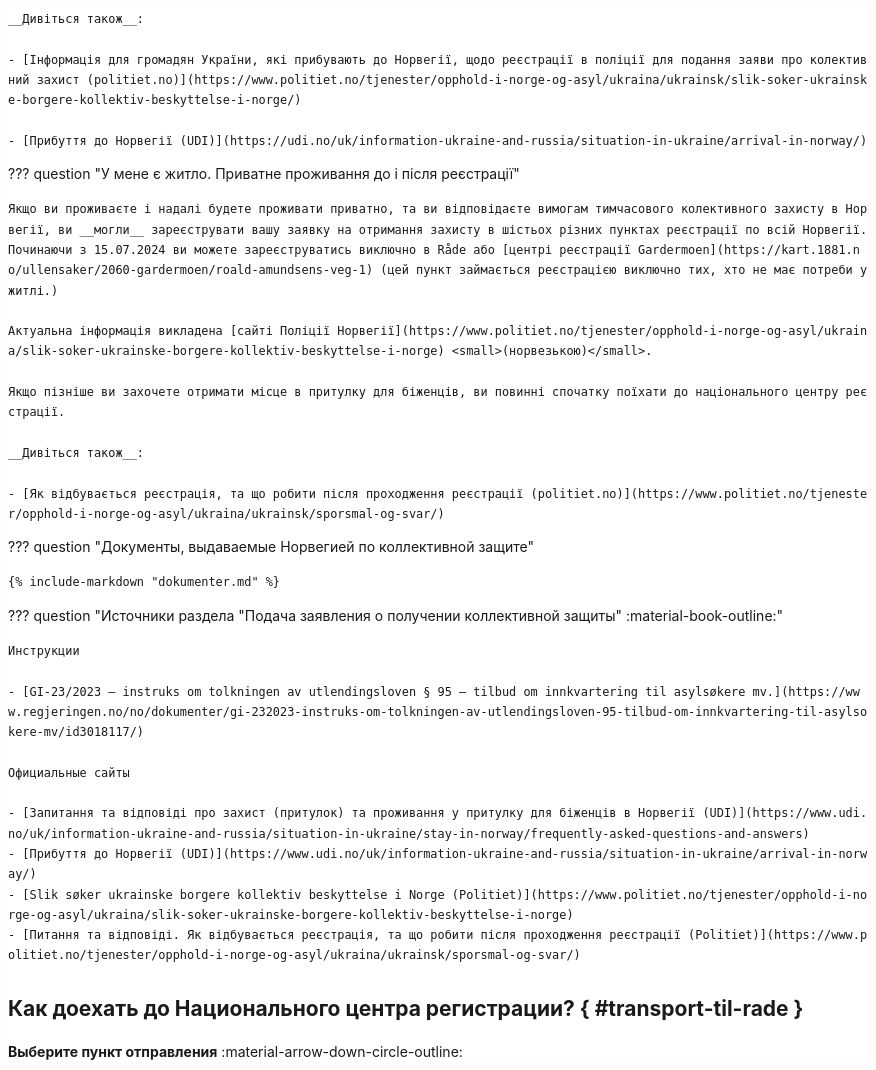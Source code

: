     __Дивіться також__:

    - [Інформація для громадян України, які прибувають до Норвегії, щодо реєстрації в поліції для подання заяви про колективний захист (politiet.no)](https://www.politiet.no/tjenester/opphold-i-norge-og-asyl/ukraina/ukrainsk/slik-soker-ukrainske-borgere-kollektiv-beskyttelse-i-norge/)

    - [Прибуття до Норвегії (UDI)](https://udi.no/uk/information-ukraine-and-russia/situation-in-ukraine/arrival-in-norway/)

??? question "У мене є житло. Приватне проживання до і після реєстрації"

    Якщо ви проживаєте і надалі будете проживати приватно, та ви відповідаєте вимогам тимчасового колективного захисту в Норвегії, ви __могли__ зареєструвати вашу заявку на отримання захисту в шістьох різних пунктах реєстрації по всій Норвегії. Починаючи з 15.07.2024 ви можете зареєструватись виключно в Råde або [центрі реєстрації Gardermoen](https://kart.1881.no/ullensaker/2060-gardermoen/roald-amundsens-veg-1) (цей пункт займається реєстрацією виключно тих, хто не має потреби у житлі.)

    Актуальна інформація викладена [сайті Поліції Норвегії](https://www.politiet.no/tjenester/opphold-i-norge-og-asyl/ukraina/slik-soker-ukrainske-borgere-kollektiv-beskyttelse-i-norge) <small>(норвезькою)</small>.

    Якщо пізніше ви захочете отримати місце в притулку для біженців, ви повинні спочатку поїхати до національного центру реєстрації.

    __Дивіться також__:

    - [Як відбувається реєстрація, та що робити після проходження реєстрації (politiet.no)](https://www.politiet.no/tjenester/opphold-i-norge-og-asyl/ukraina/ukrainsk/sporsmal-og-svar/)


??? question "Документы, выдаваемые Норвегией по коллективной защите"
    
    {% include-markdown "dokumenter.md" %}
    
    
??? question "Источники раздела "Подача заявления о получении коллективной защиты" :material-book-outline:"
    
    Инструкции
    
    - [GI-23/2023 – instruks om tolkningen av utlendingsloven § 95 – tilbud om innkvartering til asylsøkere mv.](https://www.regjeringen.no/no/dokumenter/gi-232023-instruks-om-tolkningen-av-utlendingsloven-95-tilbud-om-innkvartering-til-asylsokere-mv/id3018117/)
     
    Официальные сайты
     
    - [Запитання та відповіді про захист (притулок) та проживання у притулку для біженців в Норвегії (UDI)](https://www.udi.no/uk/information-ukraine-and-russia/situation-in-ukraine/stay-in-norway/frequently-asked-questions-and-answers)
    - [Прибуття до Норвегії (UDI)](https://www.udi.no/uk/information-ukraine-and-russia/situation-in-ukraine/arrival-in-norway/)
    - [Slik søker ukrainske borgere kollektiv beskyttelse i Norge (Politiet)](https://www.politiet.no/tjenester/opphold-i-norge-og-asyl/ukraina/slik-soker-ukrainske-borgere-kollektiv-beskyttelse-i-norge)
    - [Питання та відповіді. Як відбувається реєстрація, та що робити після проходження реєстрації (Politiet)](https://www.politiet.no/tjenester/opphold-i-norge-og-asyl/ukraina/ukrainsk/sporsmal-og-svar/)


## Как доехать до Национального центра регистрации? { #transport-til-rade }
__Выберите пункт отправления__ :material-arrow-down-circle-outline:
